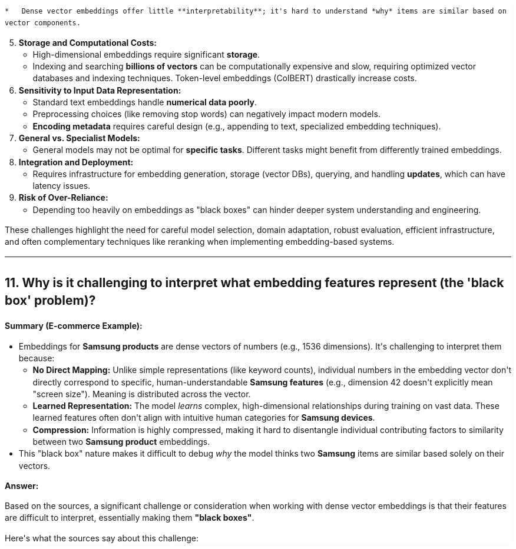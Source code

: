     *   Dense vector embeddings offer little **interpretability**; it's hard to understand *why* items are similar based on vector components.
5.  **Storage and Computational Costs:**
    *   High-dimensional embeddings require significant **storage**.
    *   Indexing and searching **billions of vectors** can be computationally expensive and slow, requiring optimized vector databases and indexing techniques. Token-level embeddings (ColBERT) drastically increase costs.
6.  **Sensitivity to Input Data Representation:**
    *   Standard text embeddings handle **numerical data poorly**.
    *   Preprocessing choices (like removing stop words) can negatively impact modern models.
    *   **Encoding metadata** requires careful design (e.g., appending to text, specialized embedding techniques).
7.  **General vs. Specialist Models:**
    *   General models may not be optimal for **specific tasks**. Different tasks might benefit from differently trained embeddings.
8.  **Integration and Deployment:**
    *   Requires infrastructure for embedding generation, storage (vector DBs), querying, and handling **updates**, which can have latency issues.
9.  **Risk of Over-Reliance:**
    *   Depending too heavily on embeddings as "black boxes" can hinder deeper system understanding and engineering.

These challenges highlight the need for careful model selection, domain adaptation, robust evaluation, efficient infrastructure, and often complementary techniques like reranking when implementing embedding-based systems.

---

## 11. Why is it challenging to interpret what embedding features represent (the 'black box' problem)?

**Summary (E-commerce Example):**

*   Embeddings for **Samsung products** are dense vectors of numbers (e.g., 1536 dimensions). It's challenging to interpret them because:
    *   **No Direct Mapping:** Unlike simple representations (like keyword counts), individual numbers in the embedding vector don't directly correspond to specific, human-understandable **Samsung features** (e.g., dimension 42 doesn't explicitly mean "screen size"). Meaning is distributed across the vector.
    *   **Learned Representation:** The model *learns* complex, high-dimensional relationships during training on vast data. These learned features often don't align with intuitive human categories for **Samsung devices**.
    *   **Compression:** Information is highly compressed, making it hard to disentangle individual contributing factors to similarity between two **Samsung product** embeddings.
*   This "black box" nature makes it difficult to debug *why* the model thinks two **Samsung** items are similar based solely on their vectors.

**Answer:**

Based on the sources, a significant challenge or consideration when working with dense vector embeddings is that their features are difficult to interpret, essentially making them **"black boxes"**.

Here's what the sources say about this challenge:
